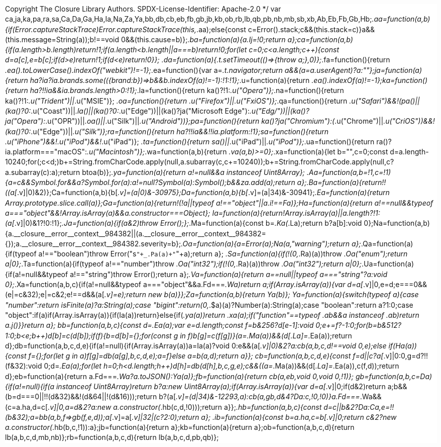  Copyright The Closure Library Authors.
 SPDX-License-Identifier: Apache-2.0
*/
var ca,ja,ka,pa,ra,sa,Ca,Da,Ga,Ha,Ia,Na,Za,Ya,bb,db,cb,eb,fb,gb,jb,kb,ob,rb,lb,qb,pb,nb,mb,sb,xb,Ab,Eb,Fb,Gb,Hb;_.aa=function(a,b){if(Error.captureStackTrace)Error.captureStackTrace(this,_.aa);else{const c=Error().stack;c&&(this.stack=c)}a&&(this.message=String(a));b!==void 0&&(this.cause=b)};_.ba=function(a){a.Ij=!0;return a};ca=function(a,b){if(a.length>b.length)return!1;if(a.length<b.length||a===b)return!0;for(let c=0;c<a.length;c++){const d=a[c],e=b[c];if(d>e)return!1;if(d<e)return!0}};
_.da=function(a){_.t.setTimeout(()=>{throw a;},0)};_.fa=function(){return _.ea().toLowerCase().indexOf("webkit")!=-1};_.ea=function(){var a=_.t.navigator;return a&&(a=a.userAgent)?a:""};ja=function(a){return ha?ia?ia.brands.some(({brand:b})=>b&&b.indexOf(a)!=-1):!1:!1};_.u=function(a){return _.ea().indexOf(a)!=-1};ka=function(){return ha?!!ia&&ia.brands.length>0:!1};_.la=function(){return ka()?!1:_.u("Opera")};_.na=function(){return ka()?!1:_.u("Trident")||_.u("MSIE")};
_.oa=function(){return _.u("Firefox")||_.u("FxiOS")};_.qa=function(){return _.u("Safari")&&!(pa()||(ka()?0:_.u("Coast"))||_.la()||(ka()?0:_.u("Edge"))||(ka()?ja("Microsoft Edge"):_.u("Edg/"))||(ka()?ja("Opera"):_.u("OPR"))||_.oa()||_.u("Silk")||_.u("Android"))};pa=function(){return ka()?ja("Chromium"):(_.u("Chrome")||_.u("CriOS"))&&!(ka()?0:_.u("Edge"))||_.u("Silk")};ra=function(){return ha?!!ia&&!!ia.platform:!1};sa=function(){return _.u("iPhone")&&!_.u("iPod")&&!_.u("iPad")};
_.ta=function(){return sa()||_.u("iPad")||_.u("iPod")};_.ua=function(){return ra()?ia.platform==="macOS":_.u("Macintosh")};_.wa=function(a,b){return _.va(a,b)>=0};_.xa=function(a){let b="",c=0;const d=a.length-10240;for(;c<d;)b+=String.fromCharCode.apply(null,a.subarray(c,c+=10240));b+=String.fromCharCode.apply(null,c?a.subarray(c):a);return btoa(b)};_.ya=function(a){return a!=null&&a instanceof Uint8Array};
_.Aa=function(a,b=!1,c=!1){a=c&&Symbol.for&&a?Symbol.for(a):a!=null?Symbol(a):Symbol();b&&za.add(a);return a};_.Ba=function(a){return!!((a[_.v]|0)&2)};Ca=function(a,b){b[_.v]=(a|0)&-30975};Da=function(a,b){b[_.v]=(a|34)&-30941};_.Ea=function(a){return Array.prototype.slice.call(a)};Ga=function(a){return!(!a||typeof a!=="object"||a.i!==Fa)};Ha=function(a){return a!==null&&typeof a==="object"&&!Array.isArray(a)&&a.constructor===Object};
Ia=function(a){return!Array.isArray(a)||a.length?!1:(a[_.v]|0)&1?!0:!1};_.Ja=function(a){if(a&2)throw Error();};_.Ma=function(a){const b=_.Ka(_.La);return b?a[b]:void 0};Na=function(a,b){a.__closure__error__context__984382||(a.__closure__error__context__984382={});a.__closure__error__context__984382.severity=b};_.Oa=function(a){a=Error(a);Na(a,"warning");return a};_.Qa=function(a){if(typeof a!=="boolean")throw Error("s`"+_.Pa(a)+"`"+a);return a};
_.Sa=function(a){if(!(0,_.Ra)(a))throw _.Oa("enum");return a|0};_.Ta=function(a){if(typeof a!=="number")throw _.Oa("int32");if(!(0,_.Ra)(a))throw _.Oa("int32");return a|0};_.Ua=function(a){if(a!=null&&typeof a!=="string")throw Error();return a};_.Va=function(a){return a==null||typeof a==="string"?a:void 0};_.Xa=function(a,b,c){if(a!=null&&typeof a==="object"&&a.Fd===_.Wa)return a;if(Array.isArray(a)){var d=a[_.v]|0,e=d;e===0&&(e|=c&32);e|=c&2;e!==d&&(a[_.v]=e);return new b(a)}};Za=function(a,b){return Ya(b)};
Ya=function(a){switch(typeof a){case "number":return isFinite(a)?a:String(a);case "bigint":return(0,_.$a)(a)?Number(a):String(a);case "boolean":return a?1:0;case "object":if(a)if(Array.isArray(a)){if(Ia(a))return}else{if(_.ya(a))return _.xa(a);if("function"==typeof _.ab&&a instanceof _.ab)return a.j()}}return a};
bb=function(a,b,c){const d=_.Ea(a);var e=d.length;const f=b&256?d[e-1]:void 0;e+=f?-1:0;for(b=b&512?1:0;b<e;b++)d[b]=c(d[b]);if(f){b=d[b]={};for(const g in f)b[g]=c(f[g])}(a=_.Ma(a))&&(d[_.La]=_.Ea(a));return d};db=function(a,b,c,d,e){if(a!=null){if(Array.isArray(a))a=Ia(a)?void 0:e&&(a[_.v]|0)&2?a:cb(a,b,c,d!==void 0,e);else if(Ha(a)){const f={};for(let g in a)f[g]=db(a[g],b,c,d,e);a=f}else a=b(a,d);return a}};
cb=function(a,b,c,d,e){const f=d||c?a[_.v]|0:0,g=d?!!(f&32):void 0;d=_.Ea(a);for(let h=0;h<d.length;h++)d[h]=db(d[h],b,c,g,e);c&&((a=_.Ma(a))&&(d[_.La]=_.Ea(a)),c(f,d));return d};eb=function(a){return a.Fd===_.Wa?a.toJSON():Ya(a)};fb=function(a){return cb(a,eb,void 0,void 0,!1)};
gb=function(a,b,c=Da){if(a!=null){if(a instanceof Uint8Array)return b?a:new Uint8Array(a);if(Array.isArray(a)){var d=a[_.v]|0;if(d&2)return a;b&&(b=d===0||!!(d&32)&&!(d&64||!(d&16)));return b?(a[_.v]=(d|34)&-12293,a):cb(a,gb,d&4?Da:c,!0,!0)}a.Fd===_.Wa&&(c=a.ha,d=c[_.v]|0,a=d&2?a:new a.constructor(_.hb(c,d,!0)));return a}};_.hb=function(a,b,c){const d=c||b&2?Da:Ca,e=!!(b&32);a=bb(a,b,f=>gb(f,e,d));a[_.v]=a[_.v]|32|(c?2:0);return a};
_.ib=function(a){const b=a.ha,c=b[_.v]|0;return c&2?new a.constructor(_.hb(b,c,!1)):a};jb=function(a){return a};kb=function(a){return a};ob=function(a,b,c,d){return lb(a,b,c,d,mb,nb)};rb=function(a,b,c,d){return lb(a,b,c,d,pb,qb)};